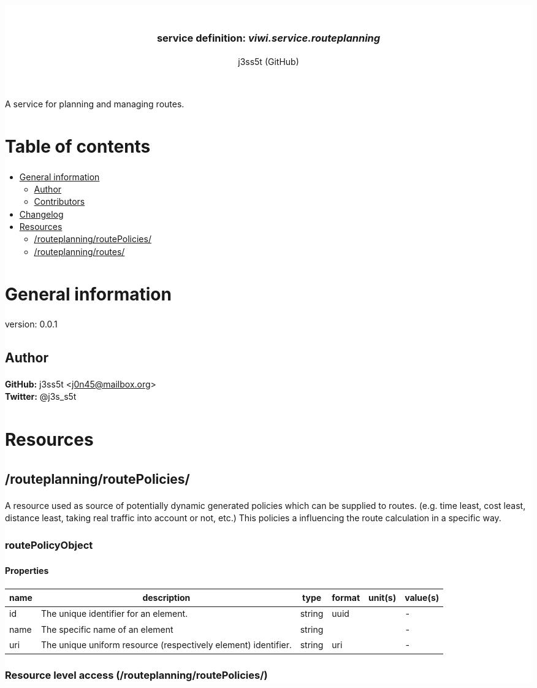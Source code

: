 &nbsp;

<h3 style="text-align: center;">service definition: <i>viwi.service.routeplanning</i></h3>
<p style="text-align: center;">j3ss5t (GitHub)</p>
<p>&nbsp;</p>

A service for planning and managing routes.

# Table of contents

* [General information](#General)
  * [Author](#Author)
  * [Contributors](#Contributors)
* [Changelog](#Changelog)
* [Resources](#Resources)
  * [/routeplanning/routePolicies/](#routeplanning.routePolicies)
  * [/routeplanning/routes/](#routeplanning.routes)

# <a name="General"></a>General information
version: 0.0.1

## <a name="Author"></a>Author
**GitHub:** j3ss5t &lt;j0n45@mailbox.org&gt;<br />
**Twitter:** @j3s_s5t

# <a name="Resources"></a>Resources

## <a name="routeplanning.routePolicies"></a>/routeplanning/routePolicies/

A resource used as source of potentially dynamic generated policies which can be supplied to routes. (e.g. time least, cost least, distance least, taking real traffic into account or not, etc.) This policies a influencing the route calculation in a specific way.

### <a name="routePolicyObject"></a>routePolicyObject


#### Properties

| name                         | description                                                | type          | format        | unit(s)       | value(s)              |
|------------------------------|------------------------------------------------------------|---------------|---------------|---------------|-----------------------|
| id                           | The unique identifier for an element.                      | string        | uuid          |               | - |
| name                         | The specific name of an element                            | string        |               |               | - |
| uri                          | The unique uniform resource (respectively element) identifier. | string        | uri           |               | - |

### Resource level access (/routeplanning/routePolicies/)
